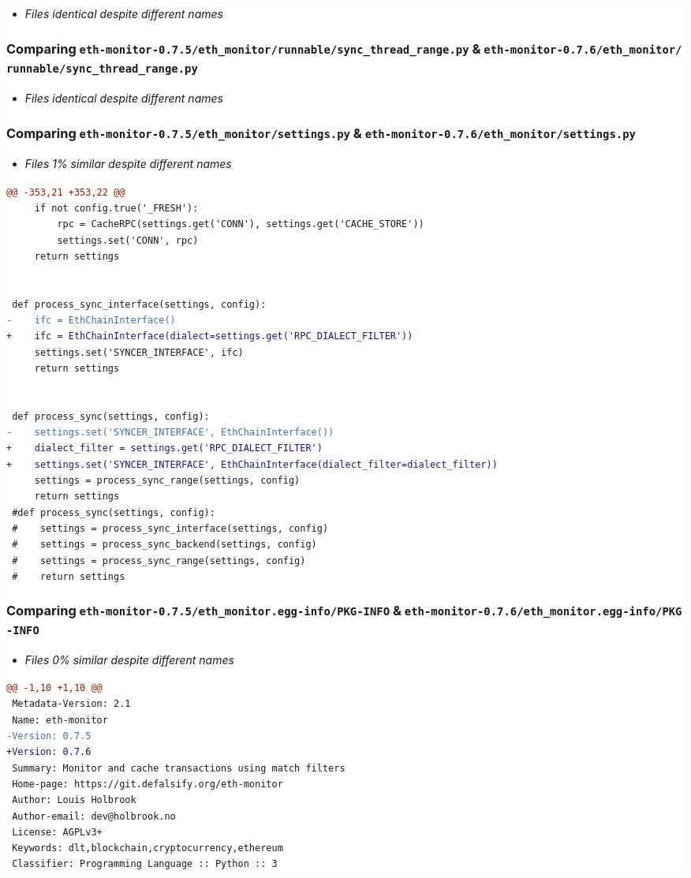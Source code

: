  * *Files identical despite different names*

### Comparing `eth-monitor-0.7.5/eth_monitor/runnable/sync_thread_range.py` & `eth-monitor-0.7.6/eth_monitor/runnable/sync_thread_range.py`

 * *Files identical despite different names*

### Comparing `eth-monitor-0.7.5/eth_monitor/settings.py` & `eth-monitor-0.7.6/eth_monitor/settings.py`

 * *Files 1% similar despite different names*

```diff
@@ -353,21 +353,22 @@
     if not config.true('_FRESH'):
         rpc = CacheRPC(settings.get('CONN'), settings.get('CACHE_STORE'))
         settings.set('CONN', rpc)
     return settings
 
 
 def process_sync_interface(settings, config):
-    ifc = EthChainInterface()
+    ifc = EthChainInterface(dialect=settings.get('RPC_DIALECT_FILTER'))
     settings.set('SYNCER_INTERFACE', ifc)
     return settings
 
 
 def process_sync(settings, config):
-    settings.set('SYNCER_INTERFACE', EthChainInterface())
+    dialect_filter = settings.get('RPC_DIALECT_FILTER')
+    settings.set('SYNCER_INTERFACE', EthChainInterface(dialect_filter=dialect_filter))
     settings = process_sync_range(settings, config)
     return settings
 #def process_sync(settings, config):
 #    settings = process_sync_interface(settings, config)
 #    settings = process_sync_backend(settings, config)
 #    settings = process_sync_range(settings, config)
 #    return settings
```

### Comparing `eth-monitor-0.7.5/eth_monitor.egg-info/PKG-INFO` & `eth-monitor-0.7.6/eth_monitor.egg-info/PKG-INFO`

 * *Files 0% similar despite different names*

```diff
@@ -1,10 +1,10 @@
 Metadata-Version: 2.1
 Name: eth-monitor
-Version: 0.7.5
+Version: 0.7.6
 Summary: Monitor and cache transactions using match filters
 Home-page: https://git.defalsify.org/eth-monitor
 Author: Louis Holbrook
 Author-email: dev@holbrook.no
 License: AGPLv3+
 Keywords: dlt,blockchain,cryptocurrency,ethereum
 Classifier: Programming Language :: Python :: 3
```
